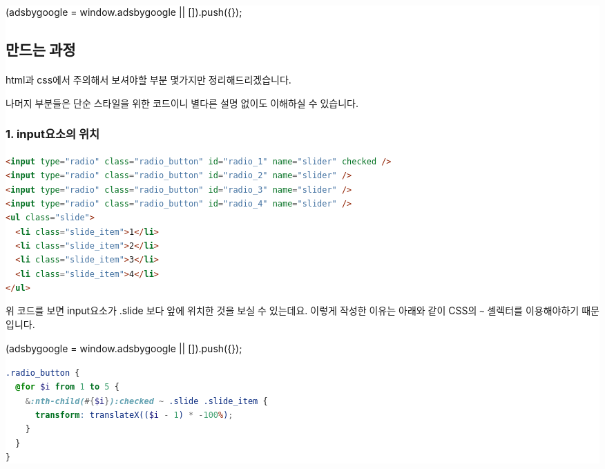 ```css
```

<component is="script" src="https://pagead2.googlesyndication.com/pagead/js/adsbygoogle.js?client=ca-pub-4877378276818686" crossorigin="anonymous" async></component>



<ins class="adsbygoogle"
     style="display:block"
     data-ad-client="ca-pub-4877378276818686"
     data-ad-slot="9743150776"
     data-ad-format="auto"
     data-full-width-responsive="true"></ins>
<component is="script">
(adsbygoogle = window.adsbygoogle || []).push({});
</component>

## 만드는 과정

html과 css에서 주의해서 보셔야할 부분 몇가지만 정리해드리겠습니다.

나머지 부분들은 단순 스타일을 위한 코드이니 별다른 설명 없이도 이해하실 수 있습니다.

### 1. input요소의 위치

```html
<input type="radio" class="radio_button" id="radio_1" name="slider" checked />
<input type="radio" class="radio_button" id="radio_2" name="slider" />
<input type="radio" class="radio_button" id="radio_3" name="slider" />
<input type="radio" class="radio_button" id="radio_4" name="slider" />
<ul class="slide">
  <li class="slide_item">1</li>
  <li class="slide_item">2</li>
  <li class="slide_item">3</li>
  <li class="slide_item">4</li>
</ul>
```

위 코드를 보면 input요소가 .slide 보다 앞에 위치한 것을 보실 수 있는데요. 이렇게 작성한 이유는 아래와 같이 CSS의 `~` 셀렉터를 이용해야하기 때문입니다.



<ins class="adsbygoogle"
     style="display:block"
     data-ad-client="ca-pub-4877378276818686"
     data-ad-slot="9743150776"
     data-ad-format="auto"
     data-full-width-responsive="true"></ins>
<component is="script">
(adsbygoogle = window.adsbygoogle || []).push({});
</component>

```scss
.radio_button {
  @for $i from 1 to 5 {
    &:nth-child(#{$i}):checked ~ .slide .slide_item {
      transform: translateX(($i - 1) * -100%);
    }
  }
}
```
